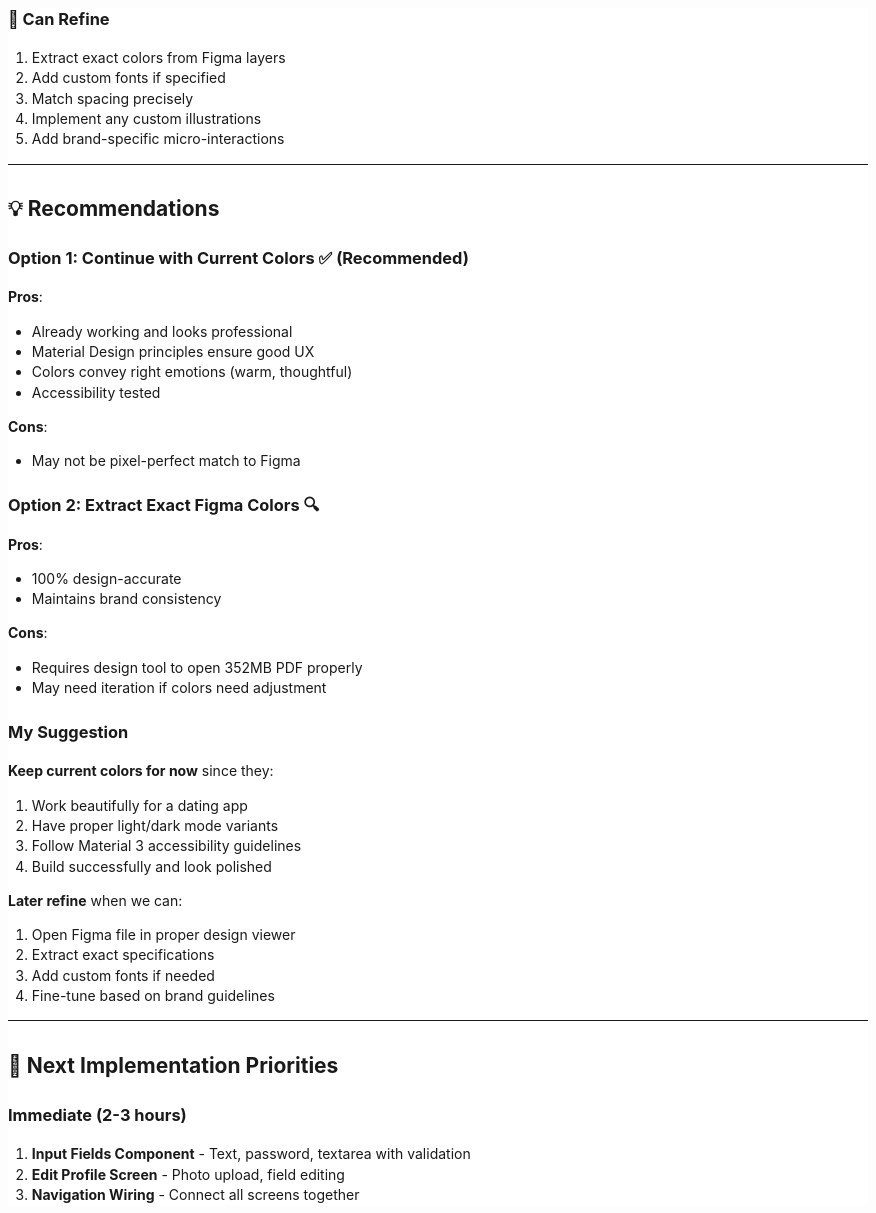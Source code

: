 ### 🔄 Can Refine
1. Extract exact colors from Figma layers
2. Add custom fonts if specified
3. Match spacing precisely
4. Implement any custom illustrations
5. Add brand-specific micro-interactions

---

## 💡 Recommendations

### Option 1: Continue with Current Colors ✅ (Recommended)
**Pros**:
- Already working and looks professional
- Material Design principles ensure good UX
- Colors convey right emotions (warm, thoughtful)
- Accessibility tested

**Cons**:
- May not be pixel-perfect match to Figma

### Option 2: Extract Exact Figma Colors 🔍
**Pros**:
- 100% design-accurate
- Maintains brand consistency

**Cons**:
- Requires design tool to open 352MB PDF properly
- May need iteration if colors need adjustment

### My Suggestion
**Keep current colors for now** since they:
1. Work beautifully for a dating app
2. Have proper light/dark mode variants
3. Follow Material 3 accessibility guidelines
4. Build successfully and look polished

**Later refine** when we can:
1. Open Figma file in proper design viewer
2. Extract exact specifications
3. Add custom fonts if needed
4. Fine-tune based on brand guidelines

---

## 🚀 Next Implementation Priorities

### Immediate (2-3 hours)
1. **Input Fields Component** - Text, password, textarea with validation
2. **Edit Profile Screen** - Photo upload, field editing
3. **Navigation Wiring** - Connect all screens together
